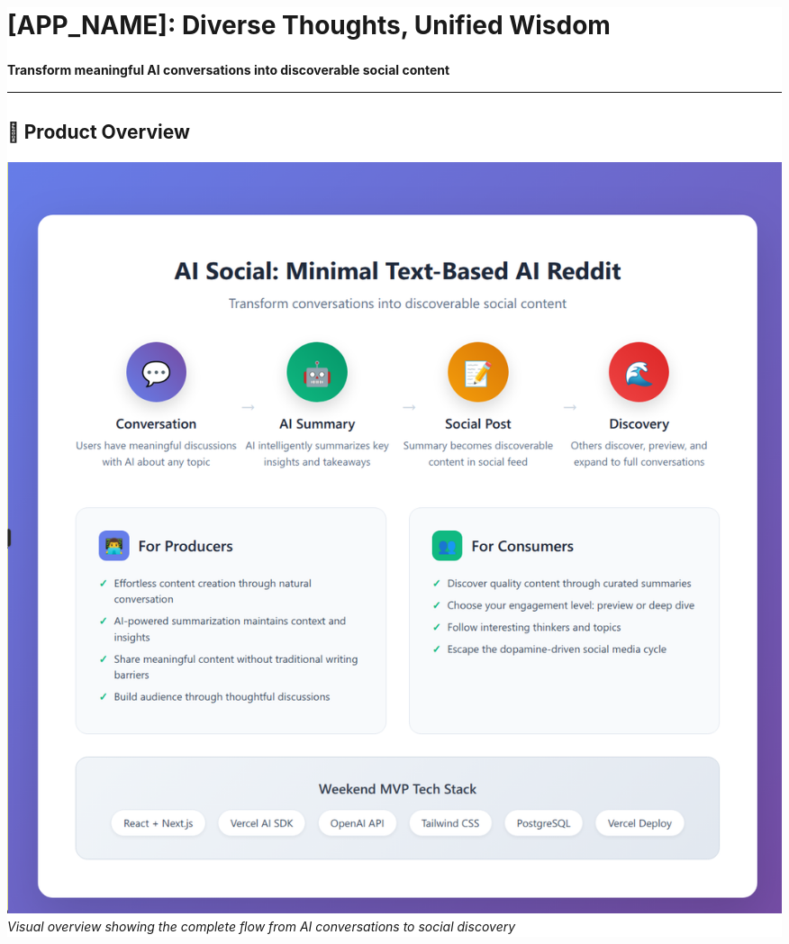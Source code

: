 # [APP_NAME]: Diverse Thoughts, Unified Wisdom

**Transform meaningful AI conversations into discoverable social content**

---

## 🎯 Product Overview

![APP_NAME Concept Overview](./images/concept-overview.png)
*Visual overview showing the complete flow from AI conversations to social discovery*
